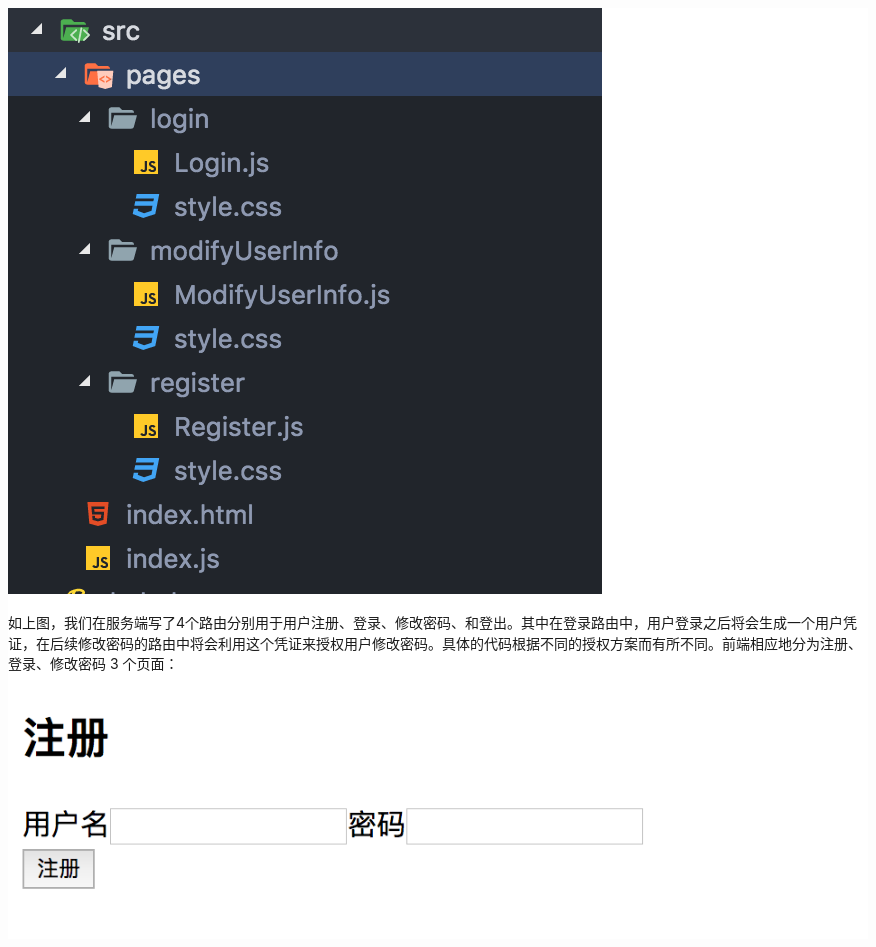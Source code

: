 ![项目结构2](./imgs/prj-client.png)

如上图，我们在服务端写了4个路由分别用于用户注册、登录、修改密码、和登出。其中在登录路由中，用户登录之后将会生成一个用户凭证，在后续修改密码的路由中将会利用这个凭证来授权用户修改密码。具体的代码根据不同的授权方案而有所不同。前端相应地分为注册、登录、修改密码 3 个页面：

![注册](./imgs/registerpage.png)
